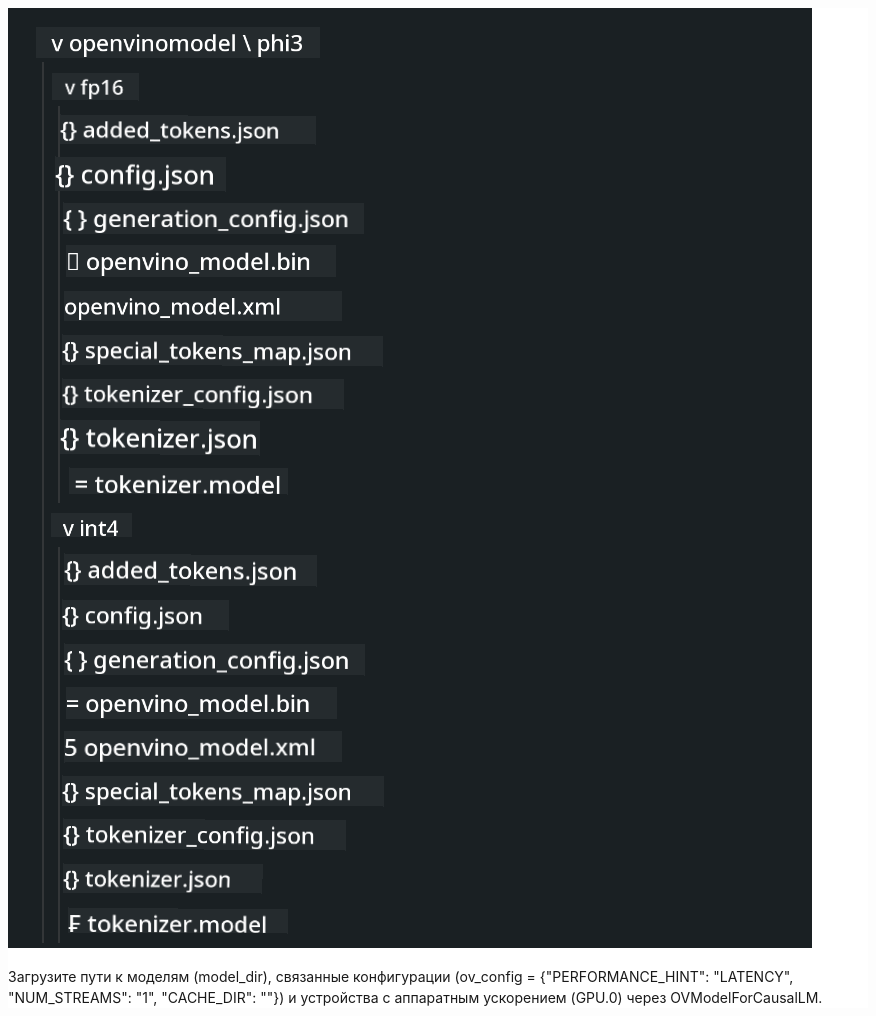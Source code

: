 ![openvino_convert](../../../../../translated_images/aipc_OpenVINO_convert.bd70cf3d87e65a923d2d663f559a03d86227ab71071802355a6cfeaf80eb7042.ru.png)

Загрузите пути к моделям (model_dir), связанные конфигурации (ov_config = {"PERFORMANCE_HINT": "LATENCY", "NUM_STREAMS": "1", "CACHE_DIR": ""}) и устройства с аппаратным ускорением (GPU.0) через OVModelForCausalLM.
